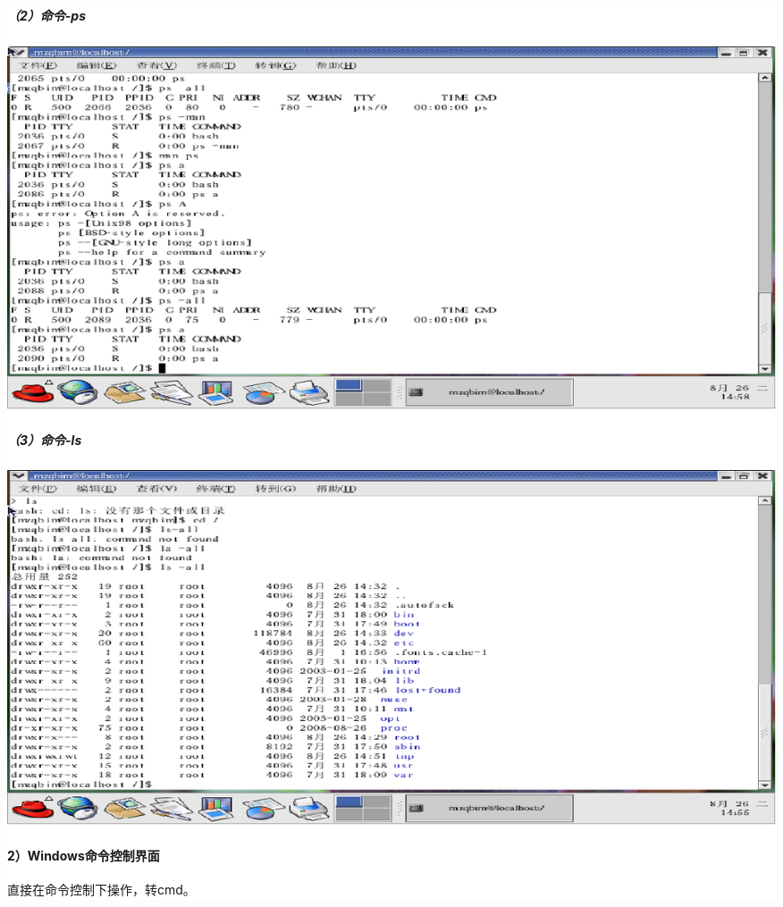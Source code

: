 ##### （2）命令-ps

![命令-ps](image/命令-ps.png)

##### （3）命令-ls

![命令-ls](image/命令-ls.png)

#### 2）Windows命令控制界面

直接在命令控制下操作，转cmd。
